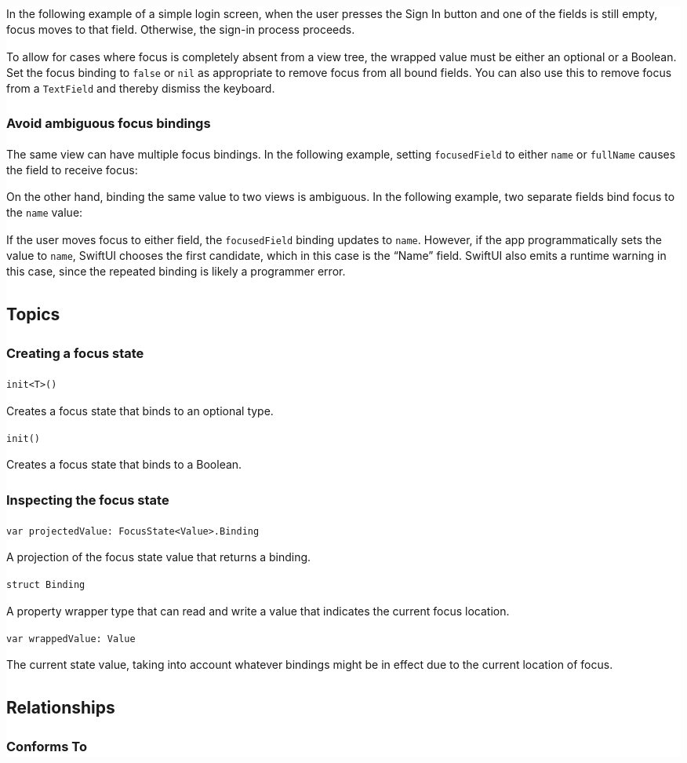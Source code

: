 In the following example of a simple login screen, when the user presses the
Sign In button and one of the fields is still empty, focus moves to that
field. Otherwise, the sign-in process proceeds.

To allow for cases where focus is completely absent from a view tree, the
wrapped value must be either an optional or a Boolean. Set the focus binding
to `false` or `nil` as appropriate to remove focus from all bound fields. You
can also use this to remove focus from a `TextField` and thereby dismiss the
keyboard.

### Avoid ambiguous focus bindings

The same view can have multiple focus bindings. In the following example,
setting `focusedField` to either `name` or `fullName` causes the field to
receive focus:

On the other hand, binding the same value to two views is ambiguous. In the
following example, two separate fields bind focus to the `name` value:

If the user moves focus to either field, the `focusedField` binding updates to
`name`. However, if the app programmatically sets the value to `name`, SwiftUI
chooses the first candidate, which in this case is the “Name” field. SwiftUI
also emits a runtime warning in this case, since the repeated binding is
likely a programmer error.

## Topics

### Creating a focus state

`init<T>()`

Creates a focus state that binds to an optional type.

`init()`

Creates a focus state that binds to a Boolean.

### Inspecting the focus state

`var projectedValue: FocusState<Value>.Binding`

A projection of the focus state value that returns a binding.

`struct Binding`

A property wrapper type that can read and write a value that indicates the
current focus location.

`var wrappedValue: Value`

The current state value, taking into account whatever bindings might be in
effect due to the current location of focus.

## Relationships

### Conforms To
